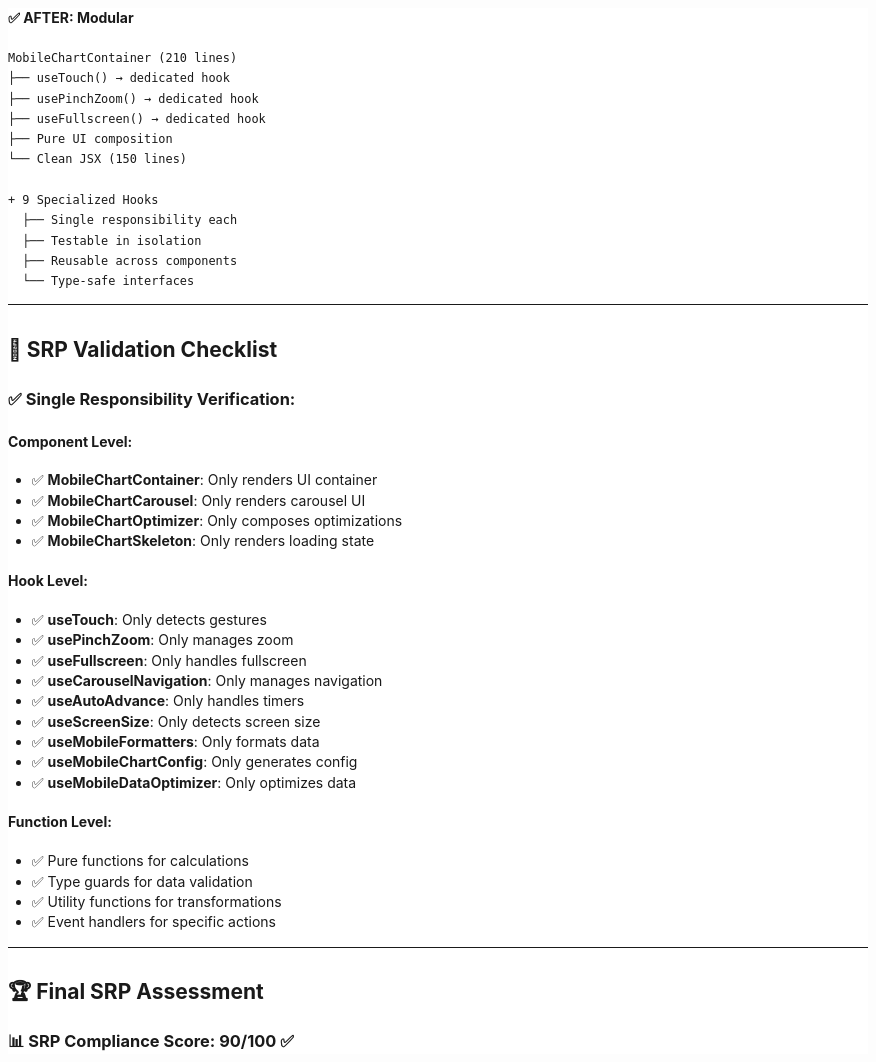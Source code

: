 #### ✅ **AFTER: Modular**
```
MobileChartContainer (210 lines)
├── useTouch() → dedicated hook
├── usePinchZoom() → dedicated hook  
├── useFullscreen() → dedicated hook
├── Pure UI composition
└── Clean JSX (150 lines)

+ 9 Specialized Hooks
  ├── Single responsibility each
  ├── Testable in isolation
  ├── Reusable across components
  └── Type-safe interfaces
```

---

## 🎯 SRP Validation Checklist

### ✅ **Single Responsibility Verification:**

#### **Component Level:**
- ✅ **MobileChartContainer**: Only renders UI container
- ✅ **MobileChartCarousel**: Only renders carousel UI
- ✅ **MobileChartOptimizer**: Only composes optimizations
- ✅ **MobileChartSkeleton**: Only renders loading state

#### **Hook Level:**
- ✅ **useTouch**: Only detects gestures
- ✅ **usePinchZoom**: Only manages zoom
- ✅ **useFullscreen**: Only handles fullscreen
- ✅ **useCarouselNavigation**: Only manages navigation
- ✅ **useAutoAdvance**: Only handles timers
- ✅ **useScreenSize**: Only detects screen size
- ✅ **useMobileFormatters**: Only formats data
- ✅ **useMobileChartConfig**: Only generates config
- ✅ **useMobileDataOptimizer**: Only optimizes data

#### **Function Level:**
- ✅ Pure functions for calculations
- ✅ Type guards for data validation
- ✅ Utility functions for transformations
- ✅ Event handlers for specific actions

---

## 🏆 Final SRP Assessment

### 📊 **SRP Compliance Score: 90/100** ✅
